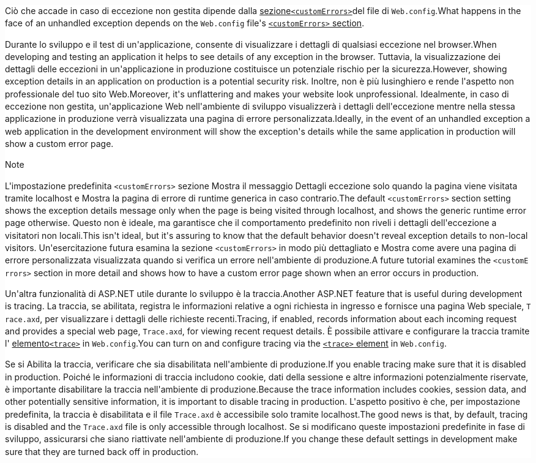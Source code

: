 <span data-ttu-id="3c58f-157">Ciò che accade in caso di eccezione non gestita dipende dalla [sezione`<customErrors>`](https://msdn.microsoft.com/library/h0hfz6fc.aspx)del file di `Web.config`.</span><span class="sxs-lookup"><span data-stu-id="3c58f-157">What happens in the face of an unhandled exception depends on the `Web.config` file's [`<customErrors>` section](https://msdn.microsoft.com/library/h0hfz6fc.aspx).</span></span>

<span data-ttu-id="3c58f-158">Durante lo sviluppo e il test di un'applicazione, consente di visualizzare i dettagli di qualsiasi eccezione nel browser.</span><span class="sxs-lookup"><span data-stu-id="3c58f-158">When developing and testing an application it helps to see details of any exception in the browser.</span></span> <span data-ttu-id="3c58f-159">Tuttavia, la visualizzazione dei dettagli delle eccezioni in un'applicazione in produzione costituisce un potenziale rischio per la sicurezza.</span><span class="sxs-lookup"><span data-stu-id="3c58f-159">However, showing exception details in an application on production is a potential security risk.</span></span> <span data-ttu-id="3c58f-160">Inoltre, non è più lusinghiero e rende l'aspetto non professionale del tuo sito Web.</span><span class="sxs-lookup"><span data-stu-id="3c58f-160">Moreover, it's unflattering and makes your website look unprofessional.</span></span> <span data-ttu-id="3c58f-161">Idealmente, in caso di eccezione non gestita, un'applicazione Web nell'ambiente di sviluppo visualizzerà i dettagli dell'eccezione mentre nella stessa applicazione in produzione verrà visualizzata una pagina di errore personalizzata.</span><span class="sxs-lookup"><span data-stu-id="3c58f-161">Ideally, in the event of an unhandled exception a web application in the development environment will show the exception's details while the same application in production will show a custom error page.</span></span>

> [!NOTE]
> <span data-ttu-id="3c58f-162">L'impostazione predefinita `<customErrors>` sezione Mostra il messaggio Dettagli eccezione solo quando la pagina viene visitata tramite localhost e Mostra la pagina di errore di runtime generica in caso contrario.</span><span class="sxs-lookup"><span data-stu-id="3c58f-162">The default `<customErrors>` section setting shows the exception details message only when the page is being visited through localhost, and shows the generic runtime error page otherwise.</span></span> <span data-ttu-id="3c58f-163">Questo non è ideale, ma garantisce che il comportamento predefinito non riveli i dettagli dell'eccezione a visitatori non locali.</span><span class="sxs-lookup"><span data-stu-id="3c58f-163">This isn't ideal, but it's assuring to know that the default behavior doesn't reveal exception details to non-local visitors.</span></span> <span data-ttu-id="3c58f-164">Un'esercitazione futura esamina la sezione `<customErrors>` in modo più dettagliato e Mostra come avere una pagina di errore personalizzata visualizzata quando si verifica un errore nell'ambiente di produzione.</span><span class="sxs-lookup"><span data-stu-id="3c58f-164">A future tutorial examines the `<customErrors>` section in more detail and shows how to have a custom error page shown when an error occurs in production.</span></span>

<span data-ttu-id="3c58f-165">Un'altra funzionalità di ASP.NET utile durante lo sviluppo è la traccia.</span><span class="sxs-lookup"><span data-stu-id="3c58f-165">Another ASP.NET feature that is useful during development is tracing.</span></span> <span data-ttu-id="3c58f-166">La traccia, se abilitata, registra le informazioni relative a ogni richiesta in ingresso e fornisce una pagina Web speciale, `Trace.axd`, per visualizzare i dettagli delle richieste recenti.</span><span class="sxs-lookup"><span data-stu-id="3c58f-166">Tracing, if enabled, records information about each incoming request and provides a special web page, `Trace.axd`, for viewing recent request details.</span></span> <span data-ttu-id="3c58f-167">È possibile attivare e configurare la traccia tramite l' [elemento`<trace>`](https://msdn.microsoft.com/library/6915t83k.aspx) in `Web.config`.</span><span class="sxs-lookup"><span data-stu-id="3c58f-167">You can turn on and configure tracing via the [`<trace>` element](https://msdn.microsoft.com/library/6915t83k.aspx) in `Web.config`.</span></span>

<span data-ttu-id="3c58f-168">Se si Abilita la traccia, verificare che sia disabilitata nell'ambiente di produzione.</span><span class="sxs-lookup"><span data-stu-id="3c58f-168">If you enable tracing make sure that it is disabled in production.</span></span> <span data-ttu-id="3c58f-169">Poiché le informazioni di traccia includono cookie, dati della sessione e altre informazioni potenzialmente riservate, è importante disabilitare la traccia nell'ambiente di produzione.</span><span class="sxs-lookup"><span data-stu-id="3c58f-169">Because the trace information includes cookies, session data, and other potentially sensitive information, it is important to disable tracing in production.</span></span> <span data-ttu-id="3c58f-170">L'aspetto positivo è che, per impostazione predefinita, la traccia è disabilitata e il file `Trace.axd` è accessibile solo tramite localhost.</span><span class="sxs-lookup"><span data-stu-id="3c58f-170">The good news is that, by default, tracing is disabled and the `Trace.axd` file is only accessible through localhost.</span></span> <span data-ttu-id="3c58f-171">Se si modificano queste impostazioni predefinite in fase di sviluppo, assicurarsi che siano riattivate nell'ambiente di produzione.</span><span class="sxs-lookup"><span data-stu-id="3c58f-171">If you change these default settings in development make sure that they are turned back off in production.</span></span>

